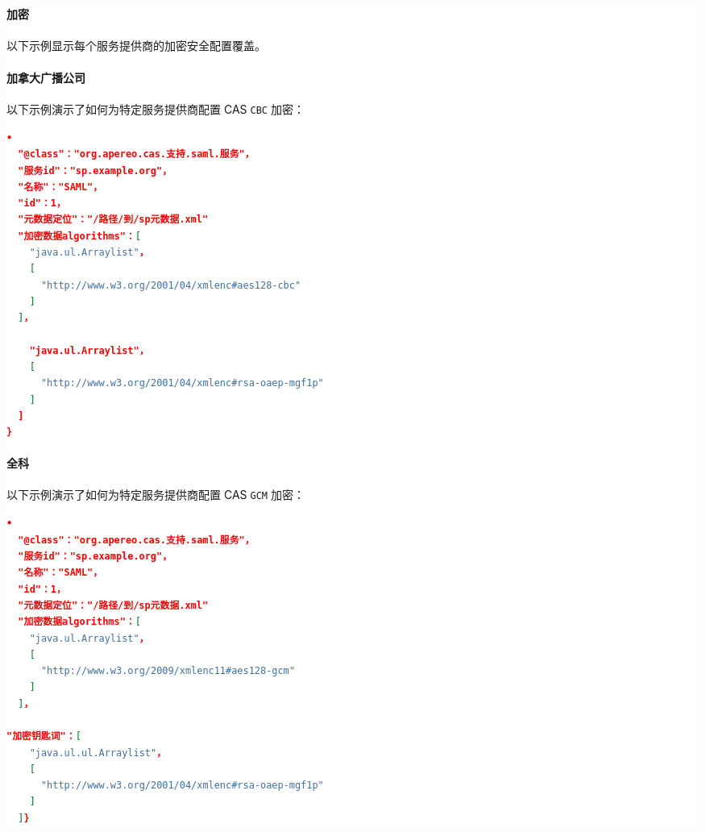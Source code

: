 
#### 加密

以下示例显示每个服务提供商的加密安全配置覆盖。



#### 加拿大广播公司

以下示例演示了如何为特定服务提供商配置 CAS `CBC` 加密：



```json
•
  "@class"："org.apereo.cas.支持.saml.服务"，
  "服务id"："sp.example.org"，
  "名称"："SAML"，
  "id"：1，
  "元数据定位"："/路径/到/sp元数据.xml"
  "加密数据algorithms"：[
    "java.ul.Arraylist"，
    [
      "http://www.w3.org/2001/04/xmlenc#aes128-cbc"
    ]
  ]，

    "java.ul.Arraylist"，
    [
      "http://www.w3.org/2001/04/xmlenc#rsa-oaep-mgf1p"
    ]
  ]
}
```




#### 全科

以下示例演示了如何为特定服务提供商配置 CAS `GCM` 加密：



```json
•
  "@class"："org.apereo.cas.支持.saml.服务"，
  "服务id"："sp.example.org"，
  "名称"："SAML"，
  "id"：1，
  "元数据定位"："/路径/到/sp元数据.xml"
  "加密数据algorithms"：[
    "java.ul.Arraylist"，
    [
      "http://www.w3.org/2009/xmlenc11#aes128-gcm"
    ]
  ]，

"加密钥匙词"：[
    "java.ul.ul.Arraylist"，
    [
      "http://www.w3.org/2001/04/xmlenc#rsa-oaep-mgf1p"
    ]
  ]}
```
